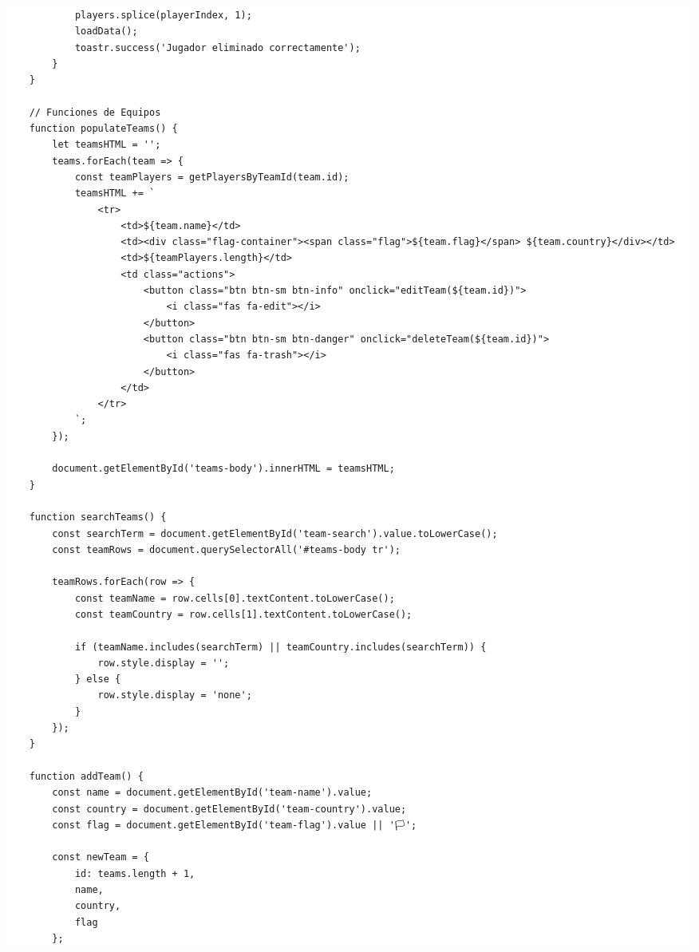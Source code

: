                 players.splice(playerIndex, 1);
                loadData();
                toastr.success('Jugador eliminado correctamente');
            }
        }
        
        // Funciones de Equipos
        function populateTeams() {
            let teamsHTML = '';
            teams.forEach(team => {
                const teamPlayers = getPlayersByTeamId(team.id);
                teamsHTML += `
                    <tr>
                        <td>${team.name}</td>
                        <td><div class="flag-container"><span class="flag">${team.flag}</span> ${team.country}</div></td>
                        <td>${teamPlayers.length}</td>
                        <td class="actions">
                            <button class="btn btn-sm btn-info" onclick="editTeam(${team.id})">
                                <i class="fas fa-edit"></i>
                            </button>
                            <button class="btn btn-sm btn-danger" onclick="deleteTeam(${team.id})">
                                <i class="fas fa-trash"></i>
                            </button>
                        </td>
                    </tr>
                `;
            });
            
            document.getElementById('teams-body').innerHTML = teamsHTML;
        }
        
        function searchTeams() {
            const searchTerm = document.getElementById('team-search').value.toLowerCase();
            const teamRows = document.querySelectorAll('#teams-body tr');
            
            teamRows.forEach(row => {
                const teamName = row.cells[0].textContent.toLowerCase();
                const teamCountry = row.cells[1].textContent.toLowerCase();
                
                if (teamName.includes(searchTerm) || teamCountry.includes(searchTerm)) {
                    row.style.display = '';
                } else {
                    row.style.display = 'none';
                }
            });
        }
        
        function addTeam() {
            const name = document.getElementById('team-name').value;
            const country = document.getElementById('team-country').value;
            const flag = document.getElementById('team-flag').value || '🏳️';
            
            const newTeam = {
                id: teams.length + 1,
                name,
                country,
                flag
            };
            